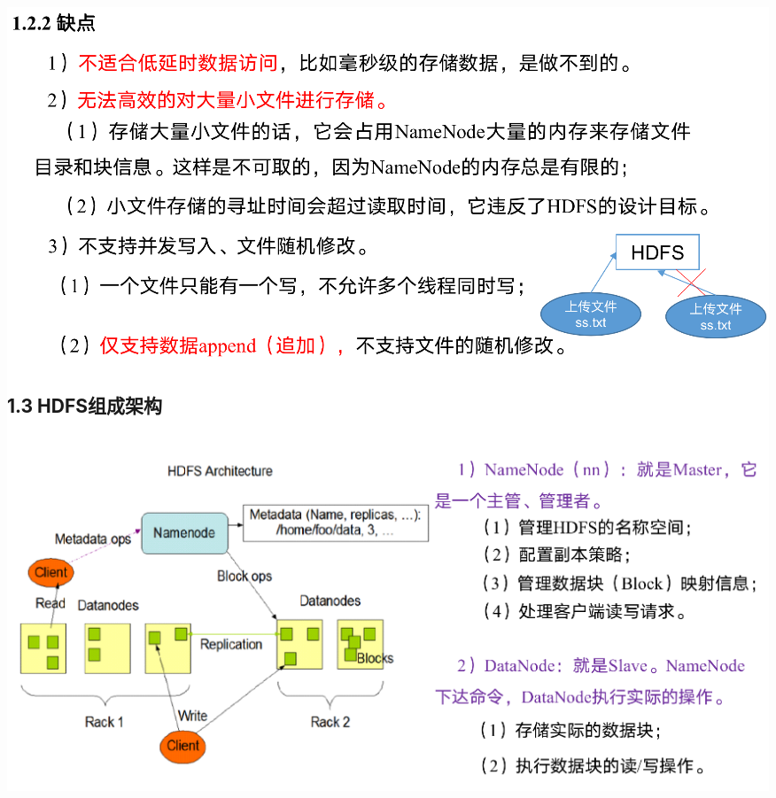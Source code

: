 ![image-20210113114112746](./images/49.png)

## 1.3 HDFS组成架构

![image-20210113114250253](./images/50.png)
